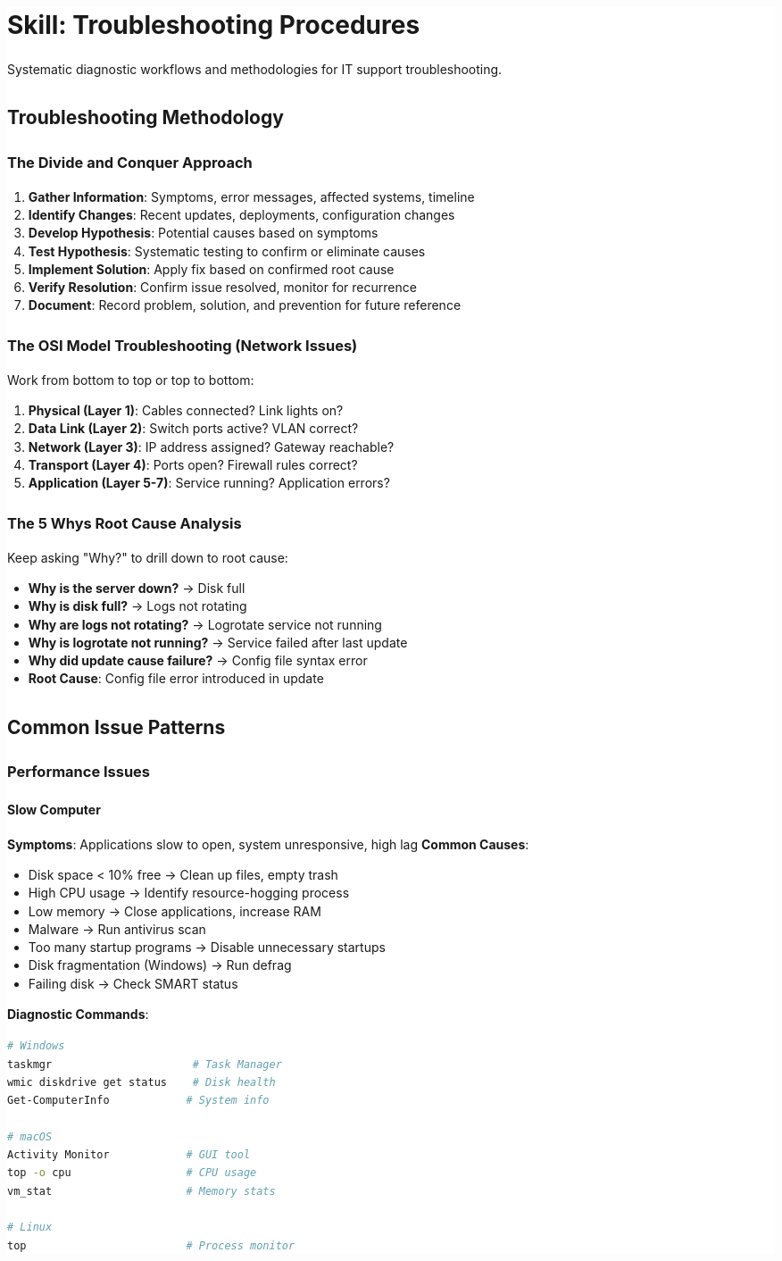 # Skill: Troubleshooting Procedures

Systematic diagnostic workflows and methodologies for IT support troubleshooting.

## Troubleshooting Methodology

### The Divide and Conquer Approach
1. **Gather Information**: Symptoms, error messages, affected systems, timeline
2. **Identify Changes**: Recent updates, deployments, configuration changes
3. **Develop Hypothesis**: Potential causes based on symptoms
4. **Test Hypothesis**: Systematic testing to confirm or eliminate causes
5. **Implement Solution**: Apply fix based on confirmed root cause
6. **Verify Resolution**: Confirm issue resolved, monitor for recurrence
7. **Document**: Record problem, solution, and prevention for future reference

### The OSI Model Troubleshooting (Network Issues)
Work from bottom to top or top to bottom:
1. **Physical (Layer 1)**: Cables connected? Link lights on?
2. **Data Link (Layer 2)**: Switch ports active? VLAN correct?
3. **Network (Layer 3)**: IP address assigned? Gateway reachable?
4. **Transport (Layer 4)**: Ports open? Firewall rules correct?
5. **Application (Layer 5-7)**: Service running? Application errors?

### The 5 Whys Root Cause Analysis
Keep asking "Why?" to drill down to root cause:
- **Why is the server down?** → Disk full
- **Why is disk full?** → Logs not rotating
- **Why are logs not rotating?** → Logrotate service not running
- **Why is logrotate not running?** → Service failed after last update
- **Why did update cause failure?** → Config file syntax error
- **Root Cause**: Config file error introduced in update

## Common Issue Patterns

### Performance Issues

#### Slow Computer
**Symptoms**: Applications slow to open, system unresponsive, high lag
**Common Causes**:
- Disk space < 10% free → Clean up files, empty trash
- High CPU usage → Identify resource-hogging process
- Low memory → Close applications, increase RAM
- Malware → Run antivirus scan
- Too many startup programs → Disable unnecessary startups
- Disk fragmentation (Windows) → Run defrag
- Failing disk → Check SMART status

**Diagnostic Commands**:
```bash
# Windows
taskmgr                      # Task Manager
wmic diskdrive get status    # Disk health
Get-ComputerInfo            # System info

# macOS
Activity Monitor            # GUI tool
top -o cpu                  # CPU usage
vm_stat                     # Memory stats

# Linux
top                         # Process monitor
```